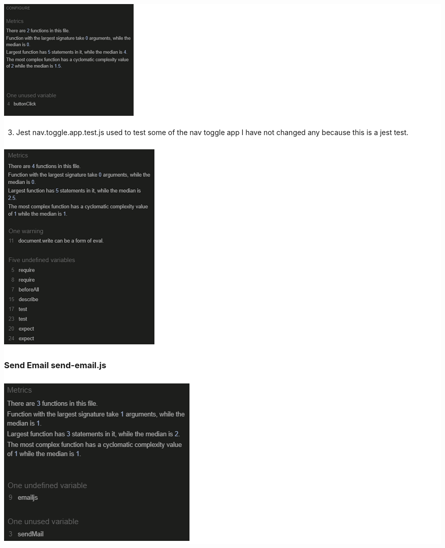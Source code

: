 ### ![text](documentation/jshint-images/nav-toggle-after.png)
3. Jest nav.toggle.app.test.js used to test some of the nav toggle app I have not changed any because this is a jest test.
### ![text](documentation/jshint-images/nav-toggle-jest.png)

### Send Email send-email.js
### ![text](documentation/jshint-images/email-results.png)
